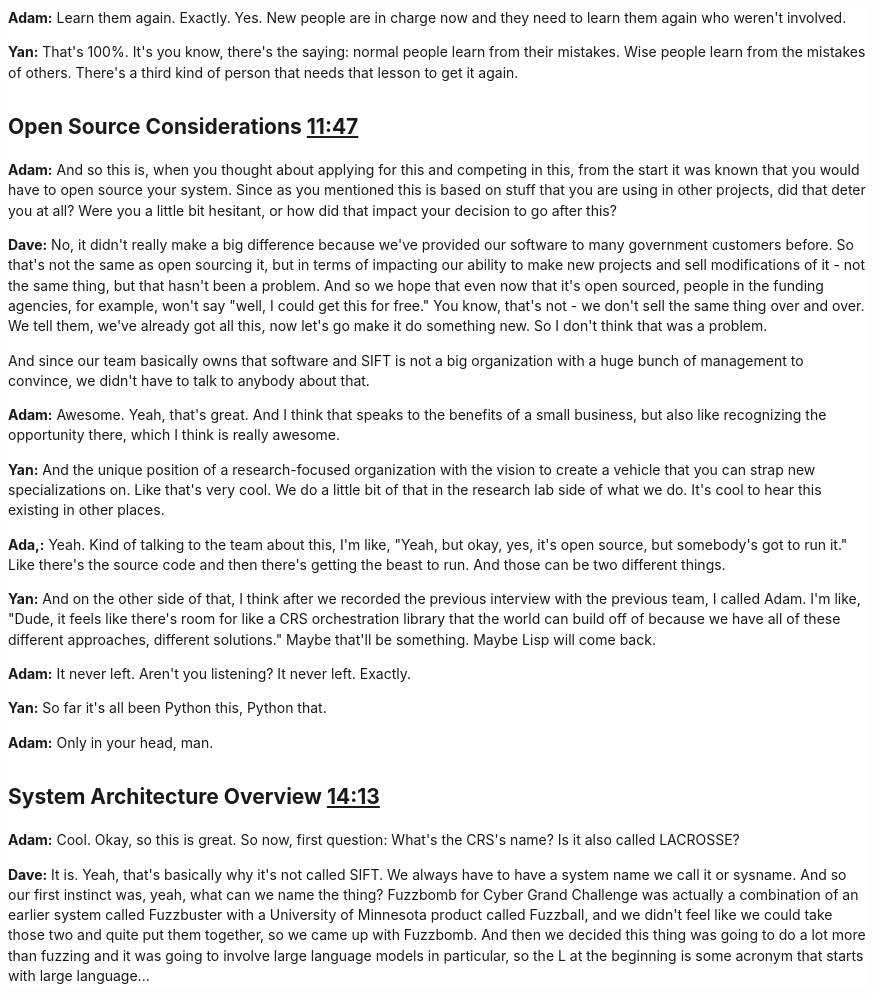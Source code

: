 **Adam:** Learn them again. Exactly. Yes. New people are in charge now and they need to learn them again who weren't involved.

**Yan:** That's 100%. It's you know, there's the saying: normal people learn from their mistakes. Wise people learn from the mistakes of others. There's a third kind of person that needs that lesson to get it again.

## Open Source Considerations [11:47](https://www.youtube.com/watch?v=uO1LnENZV_4&t=707s)

**Adam:** And so this is, when you thought about applying for this and competing in this, from the start it was known that you would have to open source your system. Since as you mentioned this is based on stuff that you are using in other projects, did that deter you at all? Were you a little bit hesitant, or how did that impact your decision to go after this?

**Dave:** No, it didn't really make a big difference because we've provided our software to many government customers before. So that's not the same as open sourcing it, but in terms of impacting our ability to make new projects and sell modifications of it - not the same thing, but that hasn't been a problem. And so we hope that even now that it's open sourced, people in the funding agencies, for example, won't say "well, I could get this for free." You know, that's not - we don't sell the same thing over and over. We tell them, we've already got all this, now let's go make it do something new. So I don't think that was a problem.

And since our team basically owns that software and SIFT is not a big organization with a huge bunch of management to convince, we didn't have to talk to anybody about that.

**Adam:** Awesome. Yeah, that's great. And I think that speaks to the benefits of a small business, but also like recognizing the opportunity there, which I think is really awesome.

**Yan:** And the unique position of a research-focused organization with the vision to create a vehicle that you can strap new specializations on. Like that's very cool. We do a little bit of that in the research lab side of what we do. It's cool to hear this existing in other places.

**Ada,:** Yeah. Kind of talking to the team about this, I'm like, "Yeah, but okay, yes, it's open source, but somebody's got to run it." Like there's the source code and then there's getting the beast to run. And those can be two different things.

**Yan:** And on the other side of that, I think after we recorded the previous interview with the previous team, I called Adam. I'm like, "Dude, it feels like there's room for like a CRS orchestration library that the world can build off of because we have all of these different approaches, different solutions." Maybe that'll be something. Maybe Lisp will come back.

**Adam:** It never left. Aren't you listening? It never left. Exactly.

**Yan:** So far it's all been Python this, Python that.

**Adam:** Only in your head, man.

## System Architecture Overview [14:13](https://youtu.be/uO1LnENZV_4?t=853)

**Adam:** Cool. Okay, so this is great. So now, first question: What's the CRS's name? Is it also called LACROSSE?

**Dave:** It is. Yeah, that's basically why it's not called SIFT. We always have to have a system name we call it or sysname. And so our first instinct was, yeah, what can we name the thing? Fuzzbomb for Cyber Grand Challenge was actually a combination of an earlier system called Fuzzbuster with a University of Minnesota product called Fuzzball, and we didn't feel like we could take those two and quite put them together, so we came up with Fuzzbomb. And then we decided this thing was going to do a lot more than fuzzing and it was going to involve large language models in particular, so the L at the beginning is some acronym that starts with large language...
